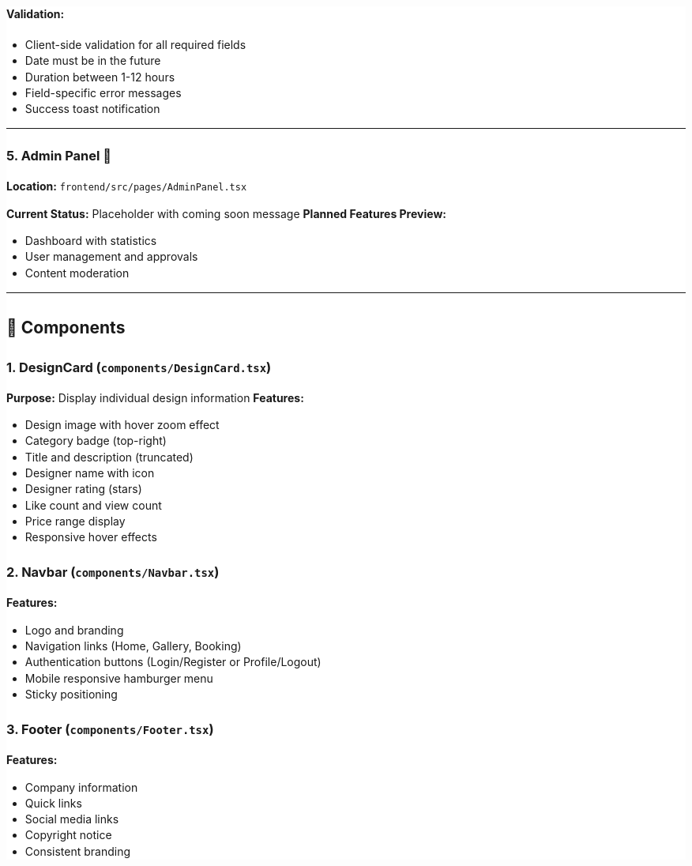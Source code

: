 #### **Validation:**

- Client-side validation for all required fields
- Date must be in the future
- Duration between 1-12 hours
- Field-specific error messages
- Success toast notification

---

### **5. Admin Panel** 👑

**Location:** `frontend/src/pages/AdminPanel.tsx`

**Current Status:** Placeholder with coming soon message
**Planned Features Preview:**

- Dashboard with statistics
- User management and approvals
- Content moderation

---

## 🧩 **Components**

### **1. DesignCard** (`components/DesignCard.tsx`)

**Purpose:** Display individual design information
**Features:**

- Design image with hover zoom effect
- Category badge (top-right)
- Title and description (truncated)
- Designer name with icon
- Designer rating (stars)
- Like count and view count
- Price range display
- Responsive hover effects

### **2. Navbar** (`components/Navbar.tsx`)

**Features:**

- Logo and branding
- Navigation links (Home, Gallery, Booking)
- Authentication buttons (Login/Register or Profile/Logout)
- Mobile responsive hamburger menu
- Sticky positioning

### **3. Footer** (`components/Footer.tsx`)

**Features:**

- Company information
- Quick links
- Social media links
- Copyright notice
- Consistent branding
